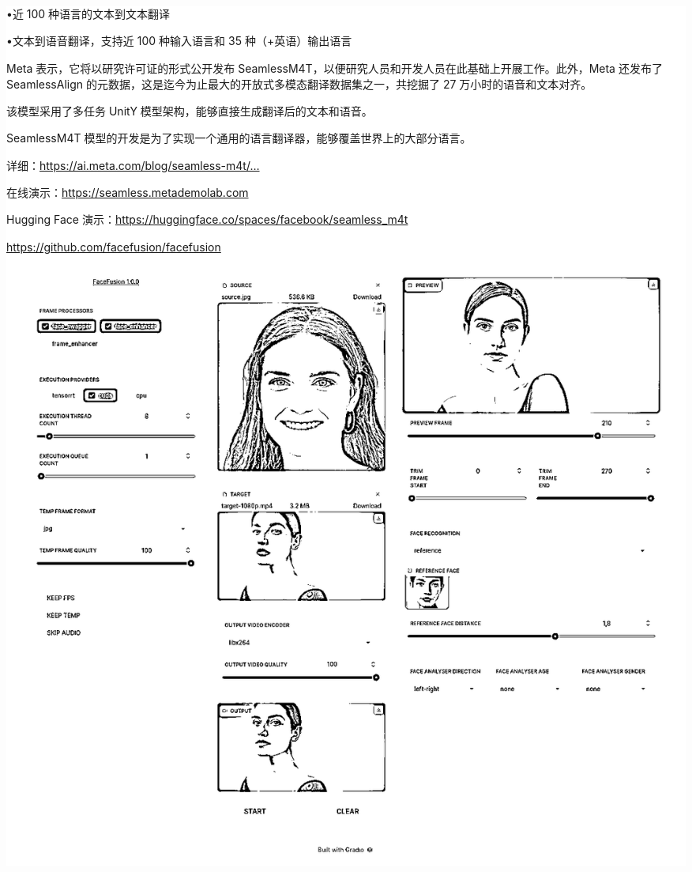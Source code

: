 •近 100 种语言的文本到文本翻译

•文本到语音翻译，支持近 100 种输入语言和 35 种（+英语）输出语言

Meta 表示，它将以研究许可证的形式公开发布 SeamlessM4T，以便研究人员和开发人员在此基础上开展工作。此外，Meta 还发布了 SeamlessAlign 的元数据，这是迄今为止最大的开放式多模态翻译数据集之一，共挖掘了 27 万小时的语音和文本对齐。

该模型采用了多任务 UnitY 模型架构，能够直接生成翻译后的文本和语音。

SeamlessM4T 模型的开发是为了实现一个通用的语言翻译器，能够覆盖世界上的大部分语言。

详细：https://ai.meta.com/blog/seamless-m4t/…

在线演示：https://seamless.metademolab.com

Hugging Face 演示：https://huggingface.co/spaces/facebook/seamless_m4t

https://github.com/facefusion/facefusion

![](img/9c497565e2b75e51b9bf3b63f44bd15c.png)
